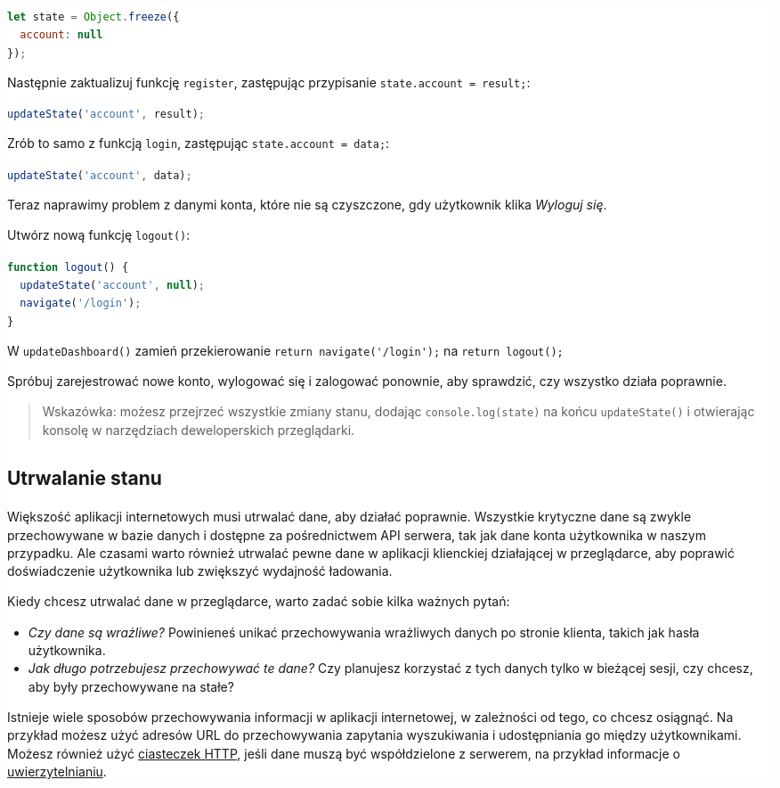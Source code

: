 ```js
let state = Object.freeze({
  account: null
});
```

Następnie zaktualizuj funkcję `register`, zastępując przypisanie `state.account = result;`:

```js
updateState('account', result);
```

Zrób to samo z funkcją `login`, zastępując `state.account = data;`:

```js
updateState('account', data);
```

Teraz naprawimy problem z danymi konta, które nie są czyszczone, gdy użytkownik klika *Wyloguj się*.

Utwórz nową funkcję `logout()`:

```js
function logout() {
  updateState('account', null);
  navigate('/login');
}
```

W `updateDashboard()` zamień przekierowanie `return navigate('/login');` na `return logout();`

Spróbuj zarejestrować nowe konto, wylogować się i zalogować ponownie, aby sprawdzić, czy wszystko działa poprawnie.

> Wskazówka: możesz przejrzeć wszystkie zmiany stanu, dodając `console.log(state)` na końcu `updateState()` i otwierając konsolę w narzędziach deweloperskich przeglądarki.

## Utrwalanie stanu

Większość aplikacji internetowych musi utrwalać dane, aby działać poprawnie. Wszystkie krytyczne dane są zwykle przechowywane w bazie danych i dostępne za pośrednictwem API serwera, tak jak dane konta użytkownika w naszym przypadku. Ale czasami warto również utrwalać pewne dane w aplikacji klienckiej działającej w przeglądarce, aby poprawić doświadczenie użytkownika lub zwiększyć wydajność ładowania.

Kiedy chcesz utrwalać dane w przeglądarce, warto zadać sobie kilka ważnych pytań:

- *Czy dane są wrażliwe?* Powinieneś unikać przechowywania wrażliwych danych po stronie klienta, takich jak hasła użytkownika.
- *Jak długo potrzebujesz przechowywać te dane?* Czy planujesz korzystać z tych danych tylko w bieżącej sesji, czy chcesz, aby były przechowywane na stałe?

Istnieje wiele sposobów przechowywania informacji w aplikacji internetowej, w zależności od tego, co chcesz osiągnąć. Na przykład możesz użyć adresów URL do przechowywania zapytania wyszukiwania i udostępniania go między użytkownikami. Możesz również użyć [ciasteczek HTTP](https://developer.mozilla.org/docs/Web/HTTP/Cookies), jeśli dane muszą być współdzielone z serwerem, na przykład informacje o [uwierzytelnianiu](https://pl.wikipedia.org/wiki/Uwierzytelnianie).
